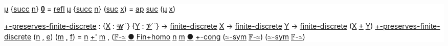   <a id="2003" href="TWA.Thesis.Chapter3.ClosenessSpaces-Examples.html#1949" class="Function">μ</a> <a id="2005" class="Symbol">{</a><a id="2006" href="MLTT.Natural-Numbers-Type.html#137" class="InductiveConstructor">succ</a> <a id="2011" href="TWA.Thesis.Chapter3.ClosenessSpaces-Examples.html#2011" class="Bound">n</a><a id="2012" class="Symbol">}</a> <a id="2014" href="Fin.Type.html#697" class="InductiveConstructor">𝟎</a>       <a id="2022" class="Symbol">=</a> <a id="2024" href="MLTT.Identity-Type.html#172" class="InductiveConstructor">refl</a>
  <a id="2031" href="TWA.Thesis.Chapter3.ClosenessSpaces-Examples.html#1949" class="Function">μ</a> <a id="2033" class="Symbol">{</a><a id="2034" href="MLTT.Natural-Numbers-Type.html#137" class="InductiveConstructor">succ</a> <a id="2039" href="TWA.Thesis.Chapter3.ClosenessSpaces-Examples.html#2039" class="Bound">n</a><a id="2040" class="Symbol">}</a> <a id="2042" class="Symbol">(</a><a id="2043" href="Fin.Type.html#781" class="InductiveConstructor">suc</a> <a id="2047" href="TWA.Thesis.Chapter3.ClosenessSpaces-Examples.html#2047" class="Bound">x</a><a id="2048" class="Symbol">)</a> <a id="2050" class="Symbol">=</a> <a id="2052" href="MLTT.Id.html#1151" class="Function">ap</a> <a id="2055" href="Fin.Type.html#781" class="InductiveConstructor">suc</a> <a id="2059" class="Symbol">(</a><a id="2060" href="TWA.Thesis.Chapter3.ClosenessSpaces-Examples.html#1949" class="Function">μ</a> <a id="2062" href="TWA.Thesis.Chapter3.ClosenessSpaces-Examples.html#2047" class="Bound">x</a><a id="2063" class="Symbol">)</a>

<a id="+-preserves-finite-discrete"></a><a id="2066" href="TWA.Thesis.Chapter3.ClosenessSpaces-Examples.html#2066" class="Function">+-preserves-finite-discrete</a> <a id="2094" class="Symbol">:</a> <a id="2096" class="Symbol">{</a><a id="2097" href="TWA.Thesis.Chapter3.ClosenessSpaces-Examples.html#2097" class="Bound">X</a> <a id="2099" class="Symbol">:</a> <a id="2101" href="MLTT.Universes.html#265" class="Generalizable">𝓤</a> <a id="2103" href="MLTT.Universes.html#408" class="Function Operator">̇</a> <a id="2105" class="Symbol">}</a> <a id="2107" class="Symbol">{</a><a id="2108" href="TWA.Thesis.Chapter3.ClosenessSpaces-Examples.html#2108" class="Bound">Y</a> <a id="2110" class="Symbol">:</a> <a id="2112" href="MLTT.Universes.html#267" class="Generalizable">𝓥</a> <a id="2114" href="MLTT.Universes.html#408" class="Function Operator">̇</a> <a id="2116" class="Symbol">}</a>
                            <a id="2146" class="Symbol">→</a> <a id="2148" href="TWA.Thesis.Chapter2.FiniteDiscrete.html#1189" class="Function">finite-discrete</a> <a id="2164" href="TWA.Thesis.Chapter3.ClosenessSpaces-Examples.html#2097" class="Bound">X</a>
                            <a id="2194" class="Symbol">→</a> <a id="2196" href="TWA.Thesis.Chapter2.FiniteDiscrete.html#1189" class="Function">finite-discrete</a> <a id="2212" href="TWA.Thesis.Chapter3.ClosenessSpaces-Examples.html#2108" class="Bound">Y</a>
                            <a id="2242" class="Symbol">→</a> <a id="2244" href="TWA.Thesis.Chapter2.FiniteDiscrete.html#1189" class="Function">finite-discrete</a> <a id="2260" class="Symbol">(</a><a id="2261" href="TWA.Thesis.Chapter3.ClosenessSpaces-Examples.html#2097" class="Bound">X</a> <a id="2263" href="MLTT.Plus-Type.html#134" class="Datatype Operator">+</a> <a id="2265" href="TWA.Thesis.Chapter3.ClosenessSpaces-Examples.html#2108" class="Bound">Y</a><a id="2266" class="Symbol">)</a>
<a id="2268" href="TWA.Thesis.Chapter3.ClosenessSpaces-Examples.html#2066" class="Function">+-preserves-finite-discrete</a> <a id="2296" class="Symbol">(</a><a id="2297" href="TWA.Thesis.Chapter3.ClosenessSpaces-Examples.html#2297" class="Bound">n</a> <a id="2299" href="MLTT.Sigma.html#409" class="InductiveConstructor Operator">,</a> <a id="2301" href="TWA.Thesis.Chapter3.ClosenessSpaces-Examples.html#2301" class="Bound">e</a><a id="2302" class="Symbol">)</a> <a id="2304" class="Symbol">(</a><a id="2305" href="TWA.Thesis.Chapter3.ClosenessSpaces-Examples.html#2305" class="Bound">m</a> <a id="2307" href="MLTT.Sigma.html#409" class="InductiveConstructor Operator">,</a> <a id="2309" href="TWA.Thesis.Chapter3.ClosenessSpaces-Examples.html#2309" class="Bound">f</a><a id="2310" class="Symbol">)</a> <a id="2312" class="Symbol">=</a>
 <a id="2315" href="TWA.Thesis.Chapter3.ClosenessSpaces-Examples.html#2297" class="Bound">n</a> <a id="2317" href="Fin.ArithmeticViaEquivalence.html#4927" class="Function Operator">+&#39;</a> <a id="2320" href="TWA.Thesis.Chapter3.ClosenessSpaces-Examples.html#2305" class="Bound">m</a> <a id="2322" href="MLTT.Sigma.html#409" class="InductiveConstructor Operator">,</a> <a id="2324" class="Symbol">(</a><a id="2325" href="TWA.Thesis.Chapter3.ClosenessSpaces-Examples.html#1589" class="Function">𝔽-≃</a>
        <a id="2337" href="UF.Equiv.html#2529" class="Function Operator">●</a> <a id="2339" href="Fin.ArithmeticViaEquivalence.html#5331" class="Function">Fin+homo</a> <a id="2348" href="TWA.Thesis.Chapter3.ClosenessSpaces-Examples.html#2297" class="Bound">n</a> <a id="2350" href="TWA.Thesis.Chapter3.ClosenessSpaces-Examples.html#2305" class="Bound">m</a>
        <a id="2360" href="UF.Equiv.html#2529" class="Function Operator">●</a> <a id="2362" href="UF.EquivalenceExamples.html#8769" class="Function">+-cong</a> <a id="2369" class="Symbol">(</a><a id="2370" href="UF.Equiv.html#7278" class="Function">≃-sym</a> <a id="2376" href="TWA.Thesis.Chapter3.ClosenessSpaces-Examples.html#1589" class="Function">𝔽-≃</a><a id="2379" class="Symbol">)</a> <a id="2381" class="Symbol">(</a><a id="2382" href="UF.Equiv.html#7278" class="Function">≃-sym</a> <a id="2388" href="TWA.Thesis.Chapter3.ClosenessSpaces-Examples.html#1589" class="Function">𝔽-≃</a><a id="2391" class="Symbol">)</a>